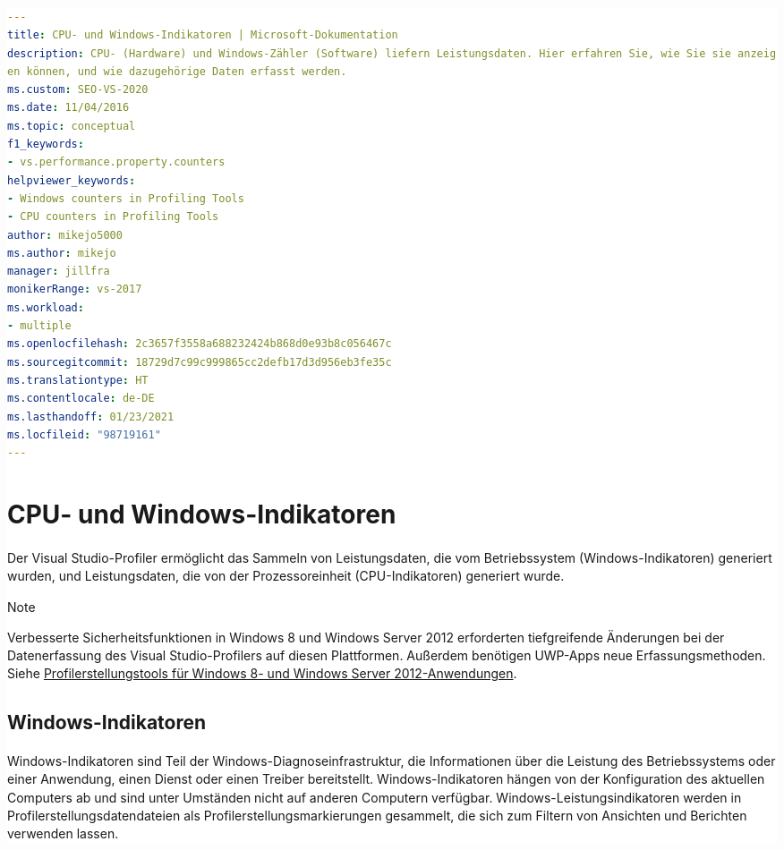 ```yaml
---
title: CPU- und Windows-Indikatoren | Microsoft-Dokumentation
description: CPU- (Hardware) und Windows-Zähler (Software) liefern Leistungsdaten. Hier erfahren Sie, wie Sie sie anzeigen können, und wie dazugehörige Daten erfasst werden.
ms.custom: SEO-VS-2020
ms.date: 11/04/2016
ms.topic: conceptual
f1_keywords:
- vs.performance.property.counters
helpviewer_keywords:
- Windows counters in Profiling Tools
- CPU counters in Profiling Tools
author: mikejo5000
ms.author: mikejo
manager: jillfra
monikerRange: vs-2017
ms.workload:
- multiple
ms.openlocfilehash: 2c3657f3558a688232424b868d0e93b8c056467c
ms.sourcegitcommit: 18729d7c99c999865cc2defb17d3d956eb3fe35c
ms.translationtype: HT
ms.contentlocale: de-DE
ms.lasthandoff: 01/23/2021
ms.locfileid: "98719161"
---
```

# <a name="cpu-and-windows-counters"></a>CPU- und Windows-Indikatoren

Der Visual Studio-Profiler ermöglicht das Sammeln von Leistungsdaten, die vom Betriebssystem (Windows-Indikatoren) generiert wurden, und Leistungsdaten, die von der Prozessoreinheit (CPU-Indikatoren) generiert wurde.

> [!NOTE]
> Verbesserte Sicherheitsfunktionen in Windows 8 und Windows Server 2012 erforderten tiefgreifende Änderungen bei der Datenerfassung des Visual Studio-Profilers auf diesen Plattformen. Außerdem benötigen UWP-Apps neue Erfassungsmethoden. Siehe [Profilerstellungstools für Windows 8- und Windows Server 2012-Anwendungen](../profiling/performance-tools-on-windows-8-and-windows-server-2012-applications.md).

## <a name="windows-counters"></a>Windows-Indikatoren

Windows-Indikatoren sind Teil der Windows-Diagnoseinfrastruktur, die Informationen über die Leistung des Betriebssystems oder einer Anwendung, einen Dienst oder einen Treiber bereitstellt. Windows-Indikatoren hängen von der Konfiguration des aktuellen Computers ab und sind unter Umständen nicht auf anderen Computern verfügbar. Windows-Leistungsindikatoren werden in Profilerstellungsdatendateien als Profilerstellungsmarkierungen gesammelt, die sich zum Filtern von Ansichten und Berichten verwenden lassen.

